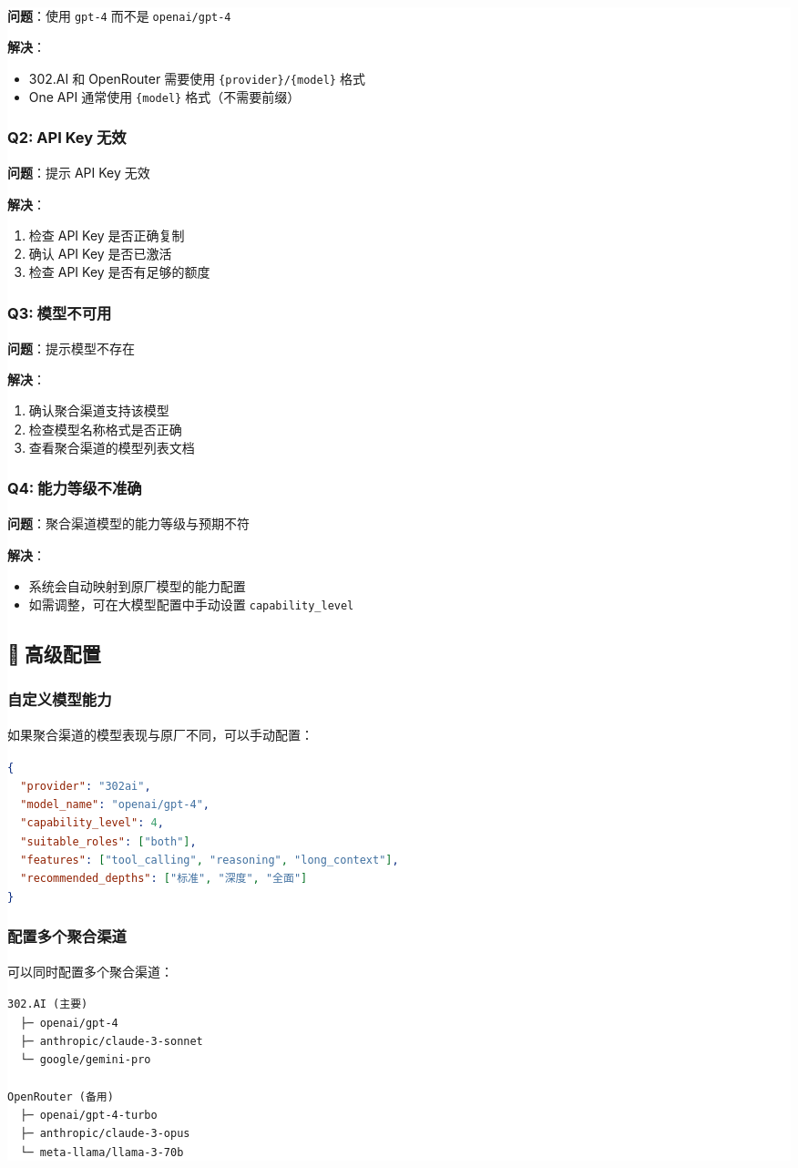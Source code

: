 **问题**：使用 `gpt-4` 而不是 `openai/gpt-4`

**解决**：
- 302.AI 和 OpenRouter 需要使用 `{provider}/{model}` 格式
- One API 通常使用 `{model}` 格式（不需要前缀）

### Q2: API Key 无效

**问题**：提示 API Key 无效

**解决**：
1. 检查 API Key 是否正确复制
2. 确认 API Key 是否已激活
3. 检查 API Key 是否有足够的额度

### Q3: 模型不可用

**问题**：提示模型不存在

**解决**：
1. 确认聚合渠道支持该模型
2. 检查模型名称格式是否正确
3. 查看聚合渠道的模型列表文档

### Q4: 能力等级不准确

**问题**：聚合渠道模型的能力等级与预期不符

**解决**：
- 系统会自动映射到原厂模型的能力配置
- 如需调整，可在大模型配置中手动设置 `capability_level`

## 🎨 高级配置

### 自定义模型能力

如果聚合渠道的模型表现与原厂不同，可以手动配置：

```json
{
  "provider": "302ai",
  "model_name": "openai/gpt-4",
  "capability_level": 4,
  "suitable_roles": ["both"],
  "features": ["tool_calling", "reasoning", "long_context"],
  "recommended_depths": ["标准", "深度", "全面"]
}
```

### 配置多个聚合渠道

可以同时配置多个聚合渠道：

```
302.AI (主要)
  ├─ openai/gpt-4
  ├─ anthropic/claude-3-sonnet
  └─ google/gemini-pro

OpenRouter (备用)
  ├─ openai/gpt-4-turbo
  ├─ anthropic/claude-3-opus
  └─ meta-llama/llama-3-70b
```
